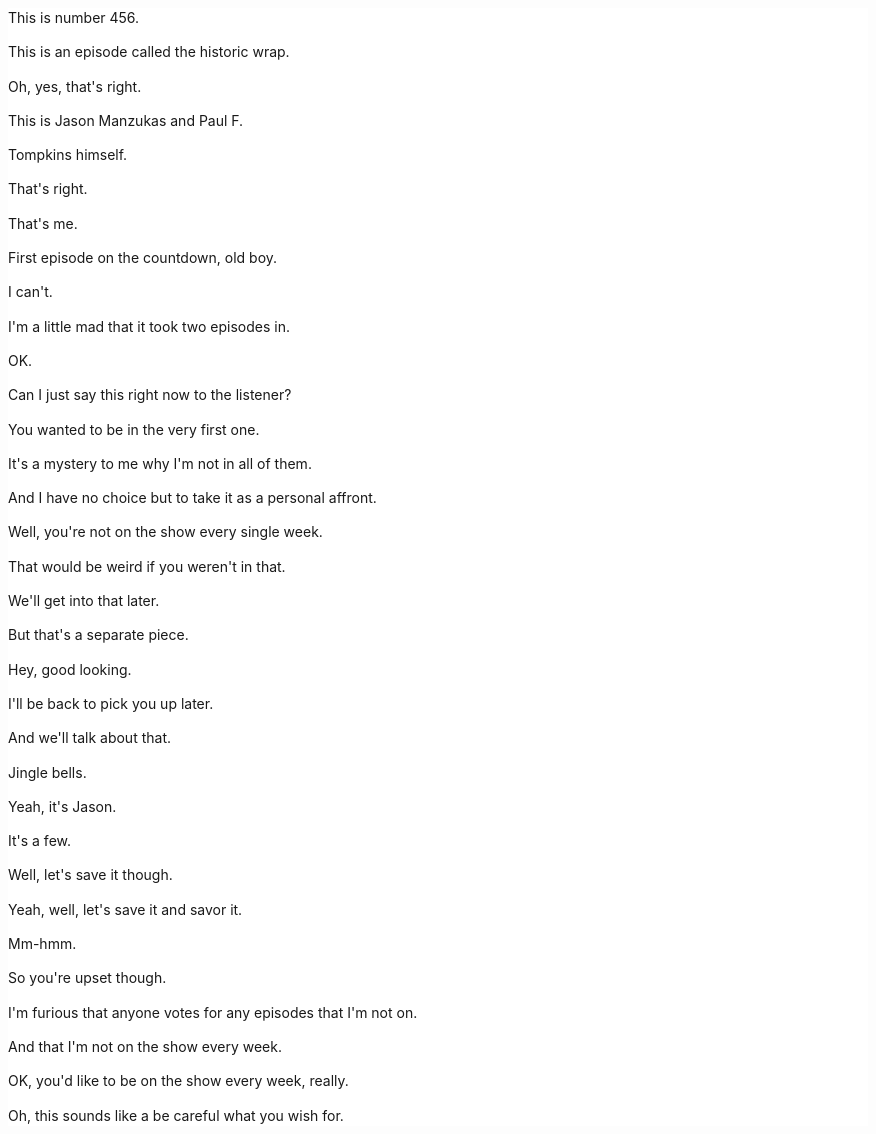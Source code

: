 This is number 456.

This is an episode called the historic wrap.

Oh, yes, that's right.

This is Jason Manzukas and Paul F.

Tompkins himself.

That's right.

That's me.

First episode on the countdown, old boy.

I can't.

I'm a little mad that it took two episodes in.

OK.

Can I just say this right now to the listener?

You wanted to be in the very first one.

It's a mystery to me why I'm not in all of them.

And I have no choice but to take it as a personal affront.

Well, you're not on the show every single week.

That would be weird if you weren't in that.

We'll get into that later.

But that's a separate piece.

Hey, good looking.

I'll be back to pick you up later.

And we'll talk about that.

Jingle bells.

Yeah, it's Jason.

It's a few.

Well, let's save it though.

Yeah, well, let's save it and savor it.

Mm-hmm.

So you're upset though.

I'm furious that anyone votes for any episodes that I'm not on.

And that I'm not on the show every week.

OK, you'd like to be on the show every week, really.

Oh, this sounds like a be careful what you wish for.
